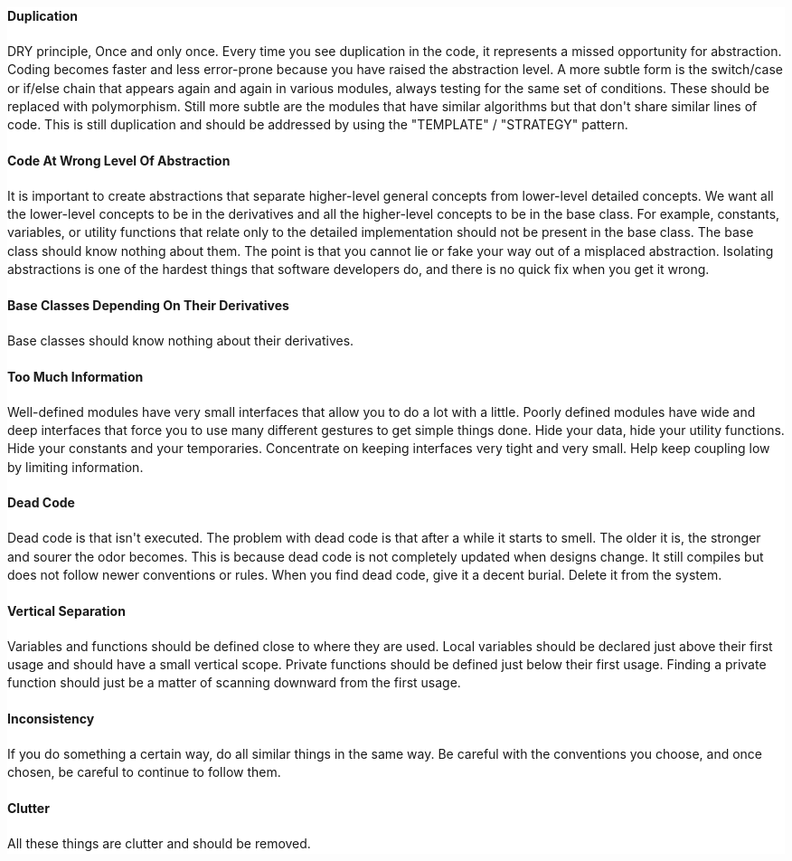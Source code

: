 #### Duplication

DRY principle, Once and only once. Every time you see duplication in the code, it represents a missed opportunity for abstraction. Coding becomes faster and less error-prone because you have raised the abstraction level. A more subtle form is the switch/case or if/else chain that appears again and again in various modules, always testing for the same set of conditions. These should be replaced with polymorphism. Still more subtle are the modules that have similar algorithms but that don't share similar lines of code. This is still duplication and should be addressed by using the "TEMPLATE" / "STRATEGY" pattern.

#### Code At Wrong Level Of Abstraction

It is important to create abstractions that separate higher-level general concepts from lower-level detailed concepts. We want all the lower-level concepts to be in the derivatives and all the higher-level concepts to be in the base class. For example, constants, variables, or utility functions that relate only to the detailed implementation should not be present in the base class. The base class should know nothing about them. The point is that you cannot lie or fake your way out of a misplaced abstraction. Isolating abstractions is one of the hardest things that software developers do, and there is no quick fix when you get it wrong.

#### Base Classes Depending On Their Derivatives

Base classes should know nothing about their derivatives.

#### Too Much Information

Well-defined modules have very small interfaces that allow you to do a lot with a little. Poorly defined modules have wide and deep interfaces that force you to use many different gestures to get simple things done. Hide your data, hide your utility functions. Hide your constants and your temporaries. Concentrate on keeping interfaces very tight and very small. Help keep coupling low by limiting information.

#### Dead Code

Dead code is that isn't executed. The problem with dead code is that after a while it starts to smell. The older it is, the stronger and sourer the odor becomes. This is because dead code is not completely updated when designs change. It still compiles but does not follow newer conventions or rules. When you find dead code, give it a decent burial. Delete it from the system.

#### Vertical Separation

Variables and functions should be defined close to where they are used. Local variables should be declared just above their first usage and should have a small vertical scope. Private functions should be defined just below their first usage. Finding a private function should just be a matter of scanning downward from the first usage.

#### Inconsistency

If you do something a certain way, do all similar things in the same way. Be careful with the conventions you choose, and once chosen, be careful to continue to follow them.

#### Clutter

All these things are clutter and should be removed.
